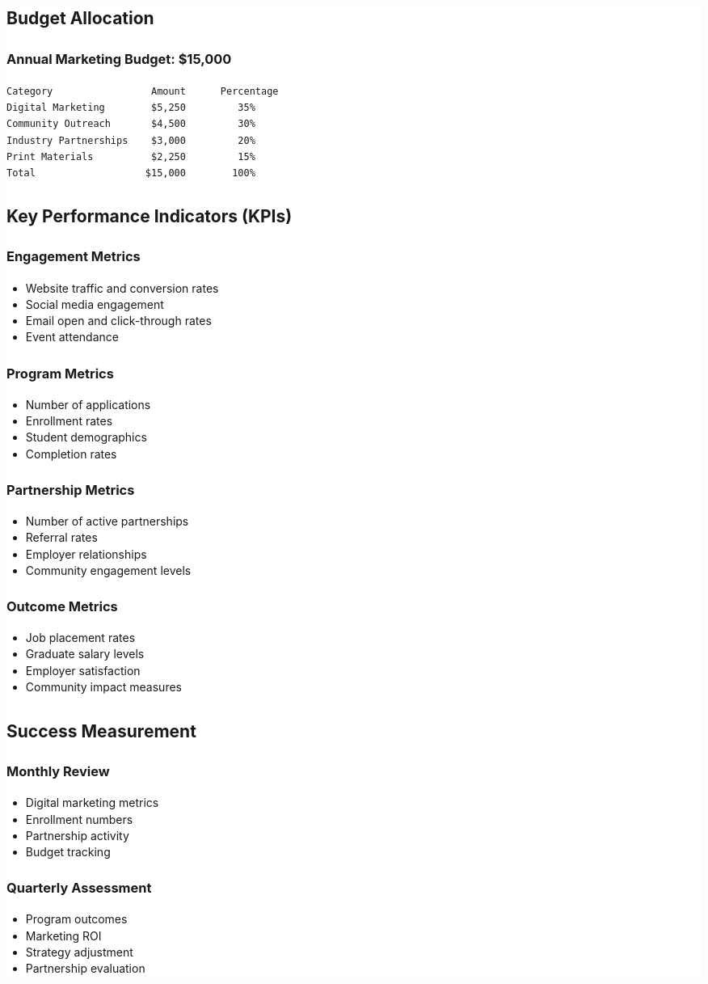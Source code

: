 ## Budget Allocation

### Annual Marketing Budget: $15,000

```
Category                 Amount      Percentage
Digital Marketing        $5,250         35%
Community Outreach       $4,500         30%
Industry Partnerships    $3,000         20%
Print Materials          $2,250         15%
Total                   $15,000        100%
```

## Key Performance Indicators (KPIs)

### Engagement Metrics
- Website traffic and conversion rates
- Social media engagement
- Email open and click-through rates
- Event attendance

### Program Metrics
- Number of applications
- Enrollment rates
- Student demographics
- Completion rates

### Partnership Metrics
- Number of active partnerships
- Referral rates
- Employer relationships
- Community engagement levels

### Outcome Metrics
- Job placement rates
- Graduate salary levels
- Employer satisfaction
- Community impact measures

## Success Measurement

### Monthly Review
- Digital marketing metrics
- Enrollment numbers
- Partnership activity
- Budget tracking

### Quarterly Assessment
- Program outcomes
- Marketing ROI
- Strategy adjustment
- Partnership evaluation
